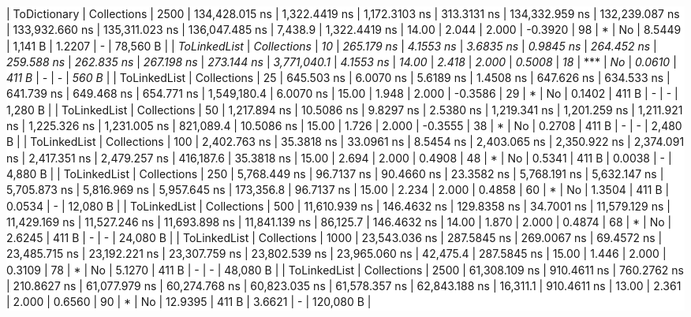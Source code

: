 |                                                                      ToDictionary |         Collections |  2500 |   134,428.015 ns |  1,322.4419 ns |  1,172.3103 ns |   313.3131 ns |   134,332.959 ns |   132,239.087 ns |   133,932.660 ns |   135,311.023 ns |   136,047.485 ns |       7,438.9 |  1,322.4419 ns |      14.00 |    2.044 |  2.000 |  -0.3920 |   98 |            * |       No |  8.5449 |   1,141 B |  1.2207 |       - |  78,560 B |
|                                                                      *ToLinkedList* |         *Collections* |    *10* |       *265.179 ns* |      *4.1553 ns* |      *3.6835 ns* |     *0.9845 ns* |       *264.452 ns* |       *259.588 ns* |       *262.835 ns* |       *267.198 ns* |       *273.144 ns* |   *3,771,040.1* |      *4.1553 ns* |      *14.00* |    *2.418* |  *2.000* |   *0.5008* |   *18* |            *** |       *No* |  *0.0610* |     *411 B* |       *-* |       *-* |     *560 B* |
|                                                                      ToLinkedList |         Collections |    25 |       645.503 ns |      6.0070 ns |      5.6189 ns |     1.4508 ns |       647.626 ns |       634.533 ns |       641.739 ns |       649.468 ns |       654.771 ns |   1,549,180.4 |      6.0070 ns |      15.00 |    1.948 |  2.000 |  -0.3586 |   29 |            * |       No |  0.1402 |     411 B |       - |       - |   1,280 B |
|                                                                      ToLinkedList |         Collections |    50 |     1,217.894 ns |     10.5086 ns |      9.8297 ns |     2.5380 ns |     1,219.341 ns |     1,201.259 ns |     1,211.921 ns |     1,225.326 ns |     1,231.005 ns |     821,089.4 |     10.5086 ns |      15.00 |    1.726 |  2.000 |  -0.3555 |   38 |            * |       No |  0.2708 |     411 B |       - |       - |   2,480 B |
|                                                                      ToLinkedList |         Collections |   100 |     2,402.763 ns |     35.3818 ns |     33.0961 ns |     8.5454 ns |     2,403.065 ns |     2,350.922 ns |     2,374.091 ns |     2,417.351 ns |     2,479.257 ns |     416,187.6 |     35.3818 ns |      15.00 |    2.694 |  2.000 |   0.4908 |   48 |            * |       No |  0.5341 |     411 B |  0.0038 |       - |   4,880 B |
|                                                                      ToLinkedList |         Collections |   250 |     5,768.449 ns |     96.7137 ns |     90.4660 ns |    23.3582 ns |     5,768.191 ns |     5,632.147 ns |     5,705.873 ns |     5,816.969 ns |     5,957.645 ns |     173,356.8 |     96.7137 ns |      15.00 |    2.234 |  2.000 |   0.4858 |   60 |            * |       No |  1.3504 |     411 B |  0.0534 |       - |  12,080 B |
|                                                                      ToLinkedList |         Collections |   500 |    11,610.939 ns |    146.4632 ns |    129.8358 ns |    34.7001 ns |    11,579.129 ns |    11,429.169 ns |    11,527.246 ns |    11,693.898 ns |    11,841.139 ns |      86,125.7 |    146.4632 ns |      14.00 |    1.870 |  2.000 |   0.4874 |   68 |            * |       No |  2.6245 |     411 B |       - |       - |  24,080 B |
|                                                                      ToLinkedList |         Collections |  1000 |    23,543.036 ns |    287.5845 ns |    269.0067 ns |    69.4572 ns |    23,485.715 ns |    23,192.221 ns |    23,307.759 ns |    23,802.539 ns |    23,965.060 ns |      42,475.4 |    287.5845 ns |      15.00 |    1.446 |  2.000 |   0.3109 |   78 |            * |       No |  5.1270 |     411 B |       - |       - |  48,080 B |
|                                                                      ToLinkedList |         Collections |  2500 |    61,308.109 ns |    910.4611 ns |    760.2762 ns |   210.8627 ns |    61,077.979 ns |    60,274.768 ns |    60,823.035 ns |    61,578.357 ns |    62,843.188 ns |      16,311.1 |    910.4611 ns |      13.00 |    2.361 |  2.000 |   0.6560 |   90 |            * |       No | 12.9395 |     411 B |  3.6621 |       - | 120,080 B |
